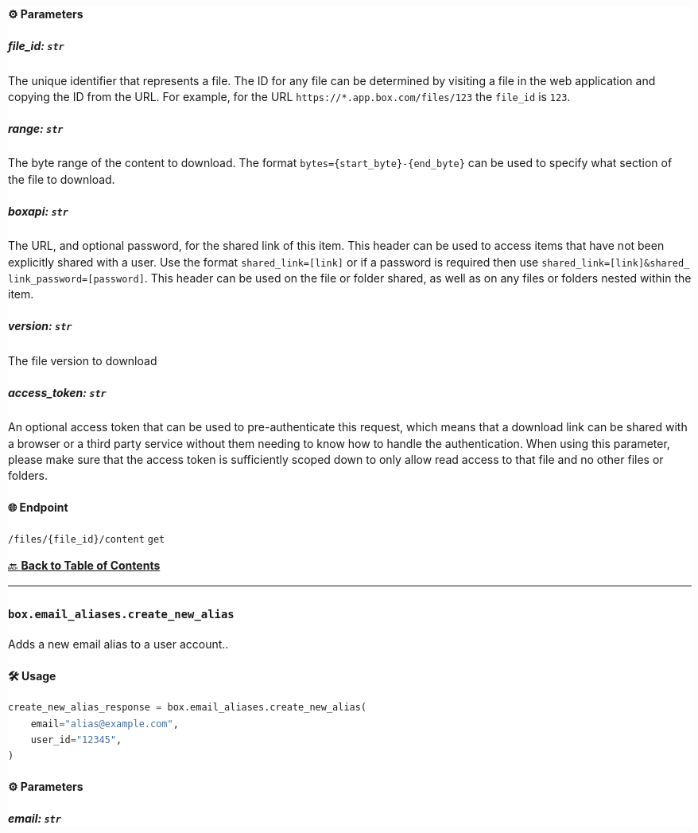 #### ⚙️ Parameters<a id="⚙️-parameters"></a>

##### file_id: `str`<a id="file_id-str"></a>

The unique identifier that represents a file.  The ID for any file can be determined by visiting a file in the web application and copying the ID from the URL. For example, for the URL `https://*.app.box.com/files/123` the `file_id` is `123`.

##### range: `str`<a id="range-str"></a>

The byte range of the content to download.  The format `bytes={start_byte}-{end_byte}` can be used to specify what section of the file to download.

##### boxapi: `str`<a id="boxapi-str"></a>

The URL, and optional password, for the shared link of this item.  This header can be used to access items that have not been explicitly shared with a user.  Use the format `shared_link=[link]` or if a password is required then use `shared_link=[link]&shared_link_password=[password]`.  This header can be used on the file or folder shared, as well as on any files or folders nested within the item.

##### version: `str`<a id="version-str"></a>

The file version to download

##### access_token: `str`<a id="access_token-str"></a>

An optional access token that can be used to pre-authenticate this request, which means that a download link can be shared with a browser or a third party service without them needing to know how to handle the authentication. When using this parameter, please make sure that the access token is sufficiently scoped down to only allow read access to that file and no other files or folders.

#### 🌐 Endpoint<a id="🌐-endpoint"></a>

`/files/{file_id}/content` `get`

[🔙 **Back to Table of Contents**](#table-of-contents)

---

### `box.email_aliases.create_new_alias`<a id="boxemail_aliasescreate_new_alias"></a>

Adds a new email alias to a user account..

#### 🛠️ Usage<a id="🛠️-usage"></a>

```python
create_new_alias_response = box.email_aliases.create_new_alias(
    email="alias@example.com",
    user_id="12345",
)
```

#### ⚙️ Parameters<a id="⚙️-parameters"></a>

##### email: `str`<a id="email-str"></a>
